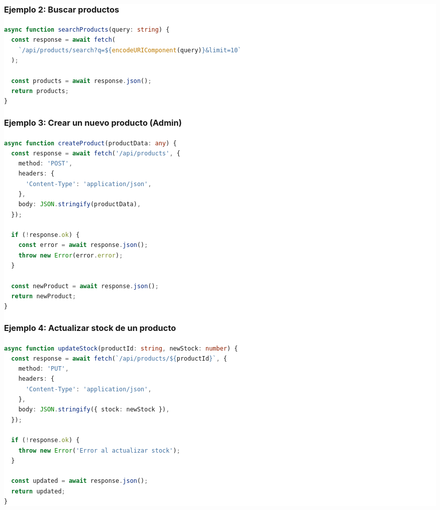 ### Ejemplo 2: Buscar productos
```typescript
async function searchProducts(query: string) {
  const response = await fetch(
    `/api/products/search?q=${encodeURIComponent(query)}&limit=10`
  );
  
  const products = await response.json();
  return products;
}
```

### Ejemplo 3: Crear un nuevo producto (Admin)
```typescript
async function createProduct(productData: any) {
  const response = await fetch('/api/products', {
    method: 'POST',
    headers: {
      'Content-Type': 'application/json',
    },
    body: JSON.stringify(productData),
  });
  
  if (!response.ok) {
    const error = await response.json();
    throw new Error(error.error);
  }
  
  const newProduct = await response.json();
  return newProduct;
}
```

### Ejemplo 4: Actualizar stock de un producto
```typescript
async function updateStock(productId: string, newStock: number) {
  const response = await fetch(`/api/products/${productId}`, {
    method: 'PUT',
    headers: {
      'Content-Type': 'application/json',
    },
    body: JSON.stringify({ stock: newStock }),
  });
  
  if (!response.ok) {
    throw new Error('Error al actualizar stock');
  }
  
  const updated = await response.json();
  return updated;
}
```
